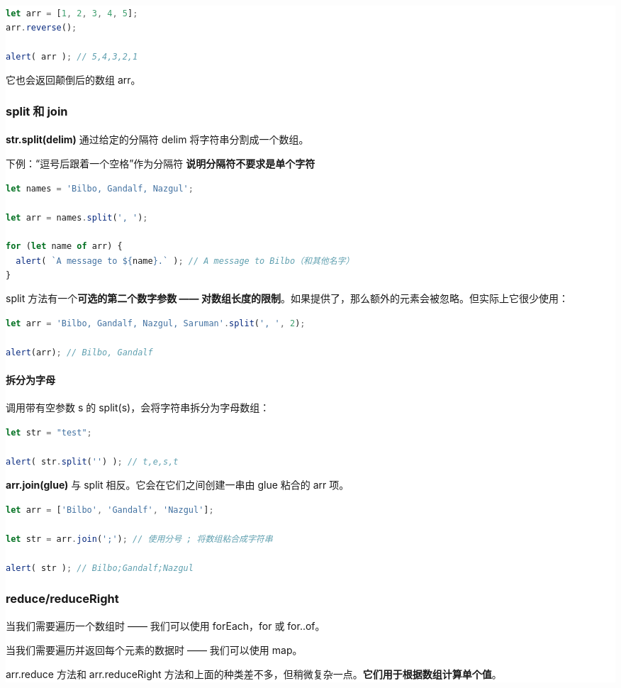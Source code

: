 ```js
let arr = [1, 2, 3, 4, 5];
arr.reverse();

alert( arr ); // 5,4,3,2,1
```
它也会返回颠倒后的数组 arr。

### split 和 join

**str.split(delim)** 通过给定的分隔符 delim 将字符串分割成一个数组。

下例：“逗号后跟着一个空格”作为分隔符
**说明分隔符不要求是单个字符**
```js
let names = 'Bilbo, Gandalf, Nazgul';

let arr = names.split(', ');

for (let name of arr) {
  alert( `A message to ${name}.` ); // A message to Bilbo（和其他名字）
}
```

split 方法有一个**可选的第二个数字参数 —— 对数组长度的限制**。如果提供了，那么额外的元素会被忽略。但实际上它很少使用：
```js
let arr = 'Bilbo, Gandalf, Nazgul, Saruman'.split(', ', 2);

alert(arr); // Bilbo, Gandalf
```

#### 拆分为字母
调用带有空参数 s 的 split(s)，会将字符串拆分为字母数组：

```js
let str = "test";

alert( str.split('') ); // t,e,s,t
```

**arr.join(glue)** 与 split 相反。它会在它们之间创建一串由 glue 粘合的 arr 项。

```js
let arr = ['Bilbo', 'Gandalf', 'Nazgul'];

let str = arr.join(';'); // 使用分号 ; 将数组粘合成字符串

alert( str ); // Bilbo;Gandalf;Nazgul
```

### reduce/reduceRight
当我们需要遍历一个数组时 —— 我们可以使用 forEach，for 或 for..of。

当我们需要遍历并返回每个元素的数据时 —— 我们可以使用 map。

arr.reduce 方法和 arr.reduceRight 方法和上面的种类差不多，但稍微复杂一点。**它们用于根据数组计算单个值**。


  [Symbol.isConcatSpreadable]: true,